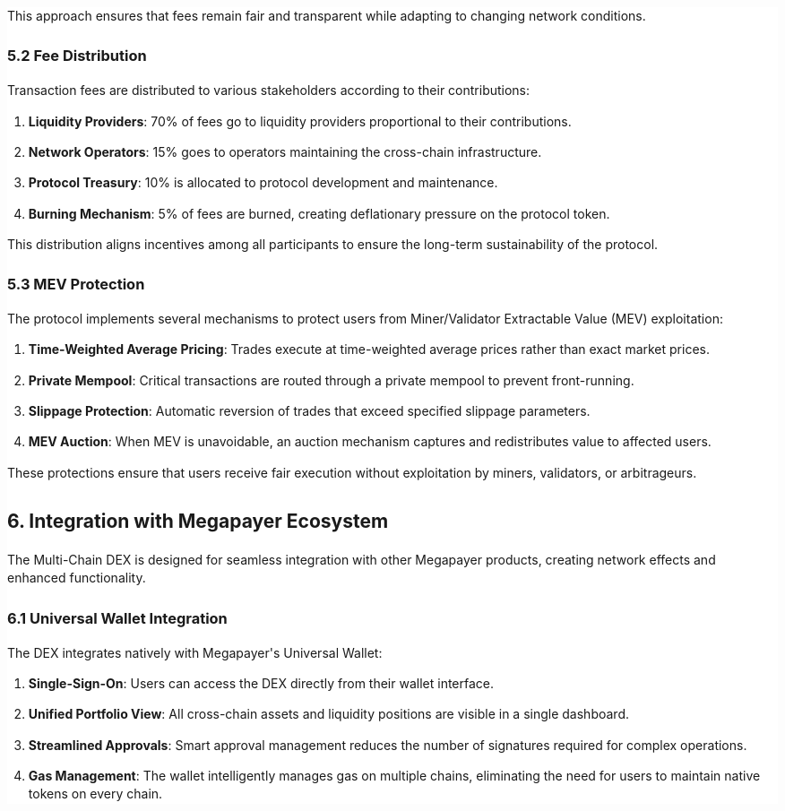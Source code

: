This approach ensures that fees remain fair and transparent while adapting to changing network conditions.

### 5.2 Fee Distribution

Transaction fees are distributed to various stakeholders according to their contributions:

1. **Liquidity Providers**: 70% of fees go to liquidity providers proportional to their contributions.

2. **Network Operators**: 15% goes to operators maintaining the cross-chain infrastructure.

3. **Protocol Treasury**: 10% is allocated to protocol development and maintenance.

4. **Burning Mechanism**: 5% of fees are burned, creating deflationary pressure on the protocol token.

This distribution aligns incentives among all participants to ensure the long-term sustainability of the protocol.

### 5.3 MEV Protection

The protocol implements several mechanisms to protect users from Miner/Validator Extractable Value (MEV) exploitation:

1. **Time-Weighted Average Pricing**: Trades execute at time-weighted average prices rather than exact market prices.

2. **Private Mempool**: Critical transactions are routed through a private mempool to prevent front-running.

3. **Slippage Protection**: Automatic reversion of trades that exceed specified slippage parameters.

4. **MEV Auction**: When MEV is unavoidable, an auction mechanism captures and redistributes value to affected users.

These protections ensure that users receive fair execution without exploitation by miners, validators, or arbitrageurs.

## 6. Integration with Megapayer Ecosystem

The Multi-Chain DEX is designed for seamless integration with other Megapayer products, creating network effects and enhanced functionality.

### 6.1 Universal Wallet Integration

The DEX integrates natively with Megapayer's Universal Wallet:

1. **Single-Sign-On**: Users can access the DEX directly from their wallet interface.

2. **Unified Portfolio View**: All cross-chain assets and liquidity positions are visible in a single dashboard.

3. **Streamlined Approvals**: Smart approval management reduces the number of signatures required for complex operations.

4. **Gas Management**: The wallet intelligently manages gas on multiple chains, eliminating the need for users to maintain native tokens on every chain.
